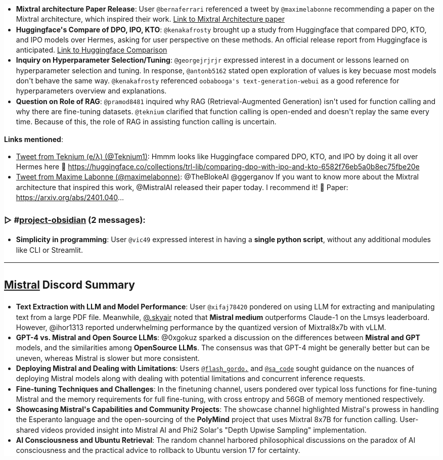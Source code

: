 - **Mixtral architecture Paper Release**: User `@bernaferrari` referenced a tweet by `@maximelabonne` recommending a paper on the Mixtral architecture, which inspired their work. [Link to Mixtral Architecture paper](https://arxiv.org/abs/2401.04088)
- **Huggingface's Compare of DPO, IPO, KTO**: `@kenakafrosty` brought up a study from Huggingface that compared DPO, KTO, and IPO models over Hermes, asking for user perspective on these methods. An official release report from Huggingface is anticipated. [Link to Huggingface Comparison](https://huggingface.co/collections/trl-lib/comparing-dpo-with-ipo-and-kto-6582f76eb5a0b8ec75fbe20e)
- **Inquiry on Hyperparameter Selection/Tuning**: `@georgejrjrjr` expressed interest in a document or lessons learned on hyperparameter selection and tuning. In response, `@antonb5162` stated open exploration of values is key becuase most models don't behave the same way. `@kenakafrosty` referenced `oobabooga's text-generation-webui` as a good reference for hyperparameters overview and explanations. 
- **Question on Role of RAG**: `@pramod8481` inquired why RAG (Retrieval-Augmented Generation) isn't used for function calling and why there are fine-tuning datasets. `@teknium` clarified that function calling is open-ended and doesn't replay the same every time. Because of this, the role of RAG in assisting function calling is uncertain.


**Links mentioned**:

- [Tweet from Teknium (e/λ) (@Teknium1)](https://x.com/Teknium1/status/1745040676696498454?s=20): Hmmm looks like Huggingface compared DPO, KTO, and IPO by doing it all over Hermes here 👀  https://huggingface.co/collections/trl-lib/comparing-dpo-with-ipo-and-kto-6582f76eb5a0b8ec75fbe20e
- [Tweet from Maxime Labonne (@maximelabonne)](https://x.com/maximelabonne/status/1744871488866402581?s=20): @TheBlokeAI @ggerganov If you want to know more about the Mixtral architecture that inspired this work, @MistralAI released their paper today. I recommend it!  📄 Paper: https://arxiv.org/abs/2401.040...


### ▷ #[project-obsidian](https://discord.com/channels/1053877538025386074/1156472202619781140/) (2 messages): 
        
- **Simplicity in programming**: User `@vic49` expressed interest in having a **single python script**, without any additional modules like CLI or Streamlit.


        

---

## [Mistral](https://discord.com/channels/1144547040454508606) Discord Summary

- **Text Extraction with LLM and Model Performance**: User `@xifaj78420` pondered on using LLM for extracting and manipulating text from a large PDF file. Meanwhile, [@.skyair](https://discord.com/channels/1144547040454508606/1144547040928481394/) noted that **Mistral medium** outperforms Claude-1 on the Lmsys leaderboard. However, @ihor1313 reported underwhelming performance by the quantized version of Mixtral8x7b with vLLM.
- **GPT-4 vs. Mistral and Open Source LLMs**: @0xgokuz sparked a discussion on the differences between **Mistral and GPT** models, and the similarities among **OpenSource LLMs**. The consensus was that GPT-4 might be generally better but can be uneven, whereas Mistral is slower but more consistent.
- **Deploying Mistral and Dealing with Limitations**: Users [`@flash_gordo.`](https://discord.com/channels/1144547040454508606/1154028168466923600/) and [`@sa_code`](https://discord.com/channels/1144547040454508606/1154028168466923600/) sought guidance on the nuances of deploying Mistral models along with dealing with potential limitations and concurrent inference requests.
- **Fine-tuning Techniques and Challenges**: In the finetuning channel, users pondered over typical loss functions for fine-tuning Mistral and the memory requirements for full fine-tuning, with cross entropy and 56GB of memory mentioned respectively.
- **Showcasing Mistral's Capabilities and Community Projects**: The showcase channel highlighted Mistral's prowess in handling the Esperanto language and the open-sourcing of the **PolyMind** project that uses Mixtral 8x7B for function calling. User-shared videos provided insight into Mistral AI and Phi2 Solar's "Depth Upwise Sampling" implementation.
- **AI Consciousness and Ubuntu Retrieval**: The random channel harbored philosophical discussions on the paradox of AI consciousness and the practical advice to rollback to Ubuntu version 17 for certainty.